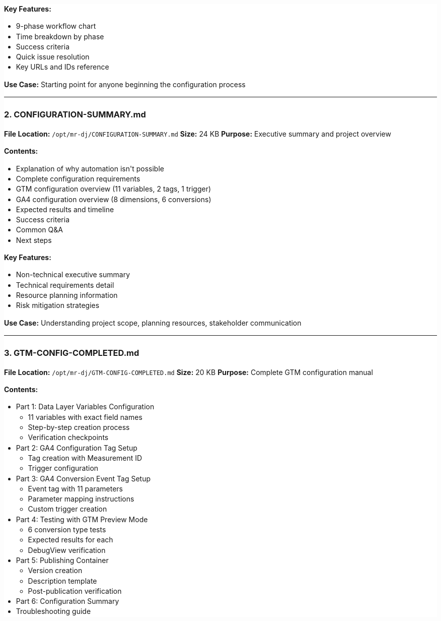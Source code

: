 **Key Features:**
- 9-phase workflow chart
- Time breakdown by phase
- Success criteria
- Quick issue resolution
- Key URLs and IDs reference

**Use Case:** Starting point for anyone beginning the configuration process

---

### 2. CONFIGURATION-SUMMARY.md
**File Location:** `/opt/mr-dj/CONFIGURATION-SUMMARY.md`
**Size:** 24 KB
**Purpose:** Executive summary and project overview

**Contents:**
- Explanation of why automation isn't possible
- Complete configuration requirements
- GTM configuration overview (11 variables, 2 tags, 1 trigger)
- GA4 configuration overview (8 dimensions, 6 conversions)
- Expected results and timeline
- Success criteria
- Common Q&A
- Next steps

**Key Features:**
- Non-technical executive summary
- Technical requirements detail
- Resource planning information
- Risk mitigation strategies

**Use Case:** Understanding project scope, planning resources, stakeholder communication

---

### 3. GTM-CONFIG-COMPLETED.md
**File Location:** `/opt/mr-dj/GTM-CONFIG-COMPLETED.md`
**Size:** 20 KB
**Purpose:** Complete GTM configuration manual

**Contents:**
- Part 1: Data Layer Variables Configuration
  - 11 variables with exact field names
  - Step-by-step creation process
  - Verification checkpoints
- Part 2: GA4 Configuration Tag Setup
  - Tag creation with Measurement ID
  - Trigger configuration
- Part 3: GA4 Conversion Event Tag Setup
  - Event tag with 11 parameters
  - Parameter mapping instructions
  - Custom trigger creation
- Part 4: Testing with GTM Preview Mode
  - 6 conversion type tests
  - Expected results for each
  - DebugView verification
- Part 5: Publishing Container
  - Version creation
  - Description template
  - Post-publication verification
- Part 6: Configuration Summary
- Troubleshooting guide
